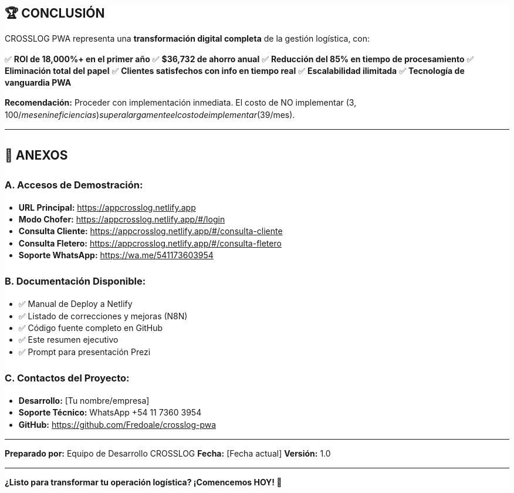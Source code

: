 
## 🏆 CONCLUSIÓN

CROSSLOG PWA representa una **transformación digital completa** de la gestión logística, con:

✅ **ROI de 18,000%+ en el primer año**
✅ **$36,732 de ahorro anual**
✅ **Reducción del 85% en tiempo de procesamiento**
✅ **Eliminación total del papel**
✅ **Clientes satisfechos con info en tiempo real**
✅ **Escalabilidad ilimitada**
✅ **Tecnología de vanguardia PWA**

**Recomendación:** Proceder con implementación inmediata. El costo de NO implementar ($3,100/mes en ineficiencias) supera largamente el costo de implementar ($39/mes).

---

## 📎 ANEXOS

### A. Accesos de Demostración:
- **URL Principal:** https://appcrosslog.netlify.app
- **Modo Chofer:** https://appcrosslog.netlify.app/#/login
- **Consulta Cliente:** https://appcrosslog.netlify.app/#/consulta-cliente
- **Consulta Fletero:** https://appcrosslog.netlify.app/#/consulta-fletero
- **Soporte WhatsApp:** https://wa.me/541173603954

### B. Documentación Disponible:
- ✅ Manual de Deploy a Netlify
- ✅ Listado de correcciones y mejoras (N8N)
- ✅ Código fuente completo en GitHub
- ✅ Este resumen ejecutivo
- ✅ Prompt para presentación Prezi

### C. Contactos del Proyecto:
- **Desarrollo:** [Tu nombre/empresa]
- **Soporte Técnico:** WhatsApp +54 11 7360 3954
- **GitHub:** https://github.com/Fredoale/crosslog-pwa

---

**Preparado por:** Equipo de Desarrollo CROSSLOG
**Fecha:** [Fecha actual]
**Versión:** 1.0

---

**¿Listo para transformar tu operación logística? ¡Comencemos HOY! 🚀**
